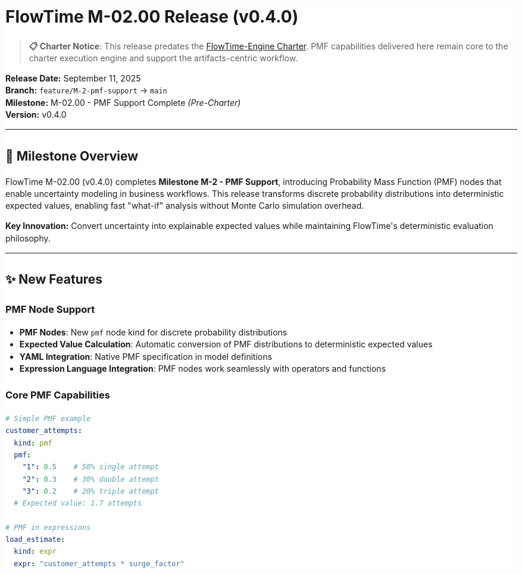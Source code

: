 # FlowTime M-02.00 Release (v0.4.0)

> **📋 Charter Notice**: This release predates the [FlowTime-Engine Charter](../flowtime-engine-charter.md). PMF capabilities delivered here remain core to the charter execution engine and support the artifacts-centric workflow.

**Release Date:** September 11, 2025  
**Branch:** `feature/M-2-pmf-support` → `main`  
**Milestone:** M-02.00 - PMF Support Complete *(Pre-Charter)*  
**Version:** v0.4.0

---

## 🎯 Milestone Overview

FlowTime M-02.00 (v0.4.0) completes **Milestone M-2 - PMF Support**, introducing Probability Mass Function (PMF) nodes that enable uncertainty modeling in business workflows. This release transforms discrete probability distributions into deterministic expected values, enabling fast "what-if" analysis without Monte Carlo simulation overhead.

**Key Innovation:** Convert uncertainty into explainable expected values while maintaining FlowTime's deterministic evaluation philosophy.

---

## ✨ New Features

### PMF Node Support
- **PMF Nodes**: New `pmf` node kind for discrete probability distributions
- **Expected Value Calculation**: Automatic conversion of PMF distributions to deterministic expected values
- **YAML Integration**: Native PMF specification in model definitions
- **Expression Language Integration**: PMF nodes work seamlessly with operators and functions

### Core PMF Capabilities
```yaml
# Simple PMF example
customer_attempts:
  kind: pmf
  pmf:
    "1": 0.5    # 50% single attempt
    "2": 0.3    # 30% double attempt  
    "3": 0.2    # 20% triple attempt
  # Expected value: 1.7 attempts

# PMF in expressions
load_estimate:
  kind: expr
  expr: "customer_attempts * surge_factor"
```
